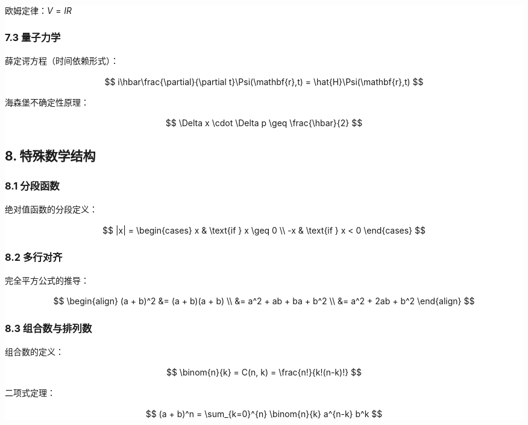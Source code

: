 欧姆定律：$V = IR$

### 7.3 量子力学

薛定谔方程（时间依赖形式）：

$$
i\hbar\frac{\partial}{\partial t}\Psi(\mathbf{r},t) = \hat{H}\Psi(\mathbf{r},t)
$$

海森堡不确定性原理：

$$
\Delta x \cdot \Delta p \geq \frac{\hbar}{2}
$$

## 8. 特殊数学结构

### 8.1 分段函数

绝对值函数的分段定义：

$$
|x| = \begin{cases}
x & \text{if } x \geq 0 \\
-x & \text{if } x < 0
\end{cases}
$$

### 8.2 多行对齐

完全平方公式的推导：

$$
\begin{align}
(a + b)^2 &= (a + b)(a + b) \\
&= a^2 + ab + ba + b^2 \\
&= a^2 + 2ab + b^2
\end{align}
$$

### 8.3 组合数与排列数

组合数的定义：

$$
\binom{n}{k} = C(n, k) = \frac{n!}{k!(n-k)!}
$$

二项式定理：

$$
(a + b)^n = \sum_{k=0}^{n} \binom{n}{k} a^{n-k} b^k
$$
